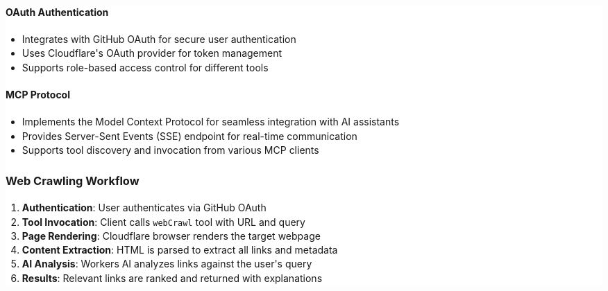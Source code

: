 #### OAuth Authentication
- Integrates with GitHub OAuth for secure user authentication
- Uses Cloudflare's OAuth provider for token management
- Supports role-based access control for different tools

#### MCP Protocol
- Implements the Model Context Protocol for seamless integration with AI assistants
- Provides Server-Sent Events (SSE) endpoint for real-time communication
- Supports tool discovery and invocation from various MCP clients

### Web Crawling Workflow

1. **Authentication**: User authenticates via GitHub OAuth
2. **Tool Invocation**: Client calls `webCrawl` tool with URL and query
3. **Page Rendering**: Cloudflare browser renders the target webpage
4. **Content Extraction**: HTML is parsed to extract all links and metadata
5. **AI Analysis**: Workers AI analyzes links against the user's query
6. **Results**: Relevant links are ranked and returned with explanations
